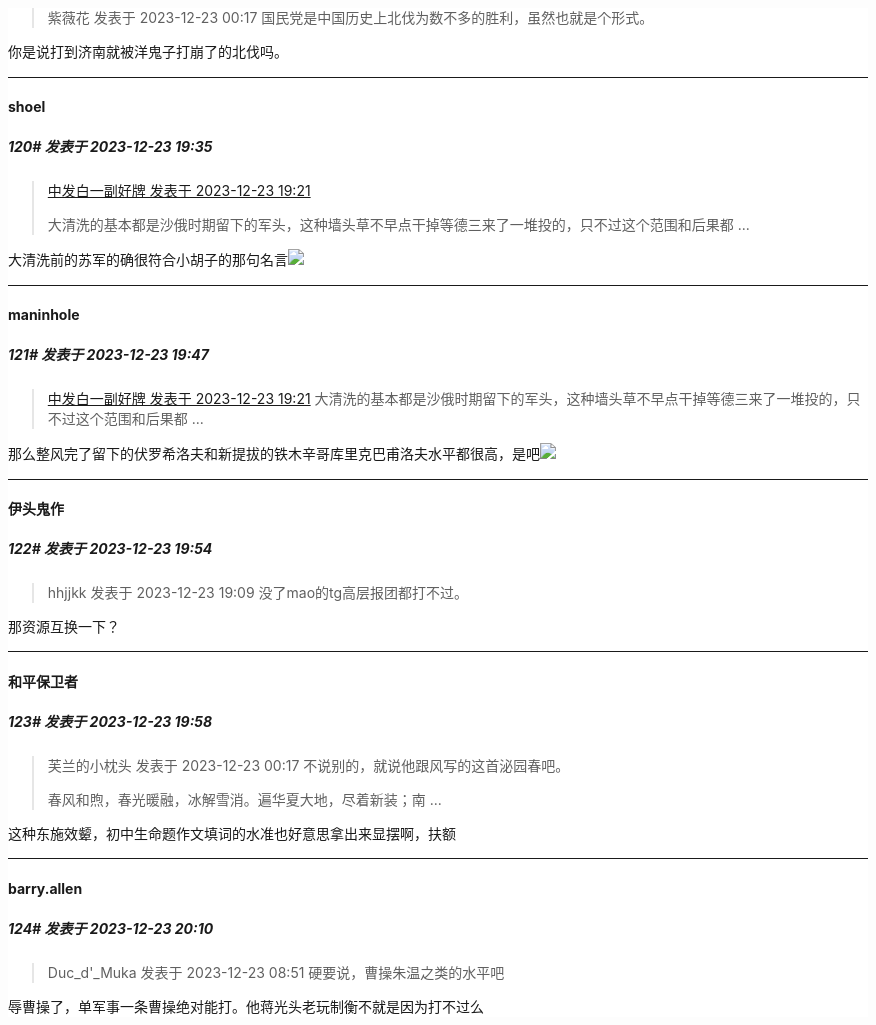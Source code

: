 <blockquote>紫薇花 发表于 2023-12-23 00:17
国民党是中国历史上北伐为数不多的胜利，虽然也就是个形式。</blockquote>
你是说打到济南就被洋鬼子打崩了的北伐吗。


*****

####  shoel  
##### 120#       发表于 2023-12-23 19:35

<blockquote><a href="httphttps://bbs.saraba1st.com/2b/forum.php?mod=redirect&amp;goto=findpost&amp;pid=63419444&amp;ptid=2165099" target="_blank">中发白一副好牌 发表于 2023-12-23 19:21</a>

大清洗的基本都是沙俄时期留下的军头，这种墙头草不早点干掉等德三来了一堆投的，只不过这个范围和后果都 ...</blockquote>
大清洗前的苏军的确很符合小胡子的那句名言<img src="https://static.saraba1st.com/image/smiley/face2017/067.png" referrerpolicy="no-referrer">


*****

####  maninhole  
##### 121#       发表于 2023-12-23 19:47

<blockquote><a href="httphttps://bbs.saraba1st.com/2b/forum.php?mod=redirect&amp;goto=findpost&amp;pid=63419444&amp;ptid=2165099" target="_blank">中发白一副好牌 发表于 2023-12-23 19:21</a>
大清洗的基本都是沙俄时期留下的军头，这种墙头草不早点干掉等德三来了一堆投的，只不过这个范围和后果都 ...</blockquote>
那么整风完了留下的伏罗希洛夫和新提拔的铁木辛哥库里克巴甫洛夫水平都很高，是吧<img src="https://static.saraba1st.com/image/smiley/face2017/065.png" referrerpolicy="no-referrer">


*****

####  伊头鬼作  
##### 122#       发表于 2023-12-23 19:54

<blockquote>hhjjkk 发表于 2023-12-23 19:09
没了mao的tg高层报团都打不过。</blockquote>
那资源互换一下？

*****

####  和平保卫者  
##### 123#       发表于 2023-12-23 19:58

<blockquote>芙兰的小枕头 发表于 2023-12-23 00:17
不说别的，就说他跟风写的这首泌园春吧。

春风和煦，春光暖融，冰解雪消。遍华夏大地，尽着新装；南 ...</blockquote>
这种东施效颦，初中生命题作文填词的水准也好意思拿出来显摆啊，扶额


*****

####  barry.allen  
##### 124#       发表于 2023-12-23 20:10

<blockquote>Duc_d'_Muka 发表于 2023-12-23 08:51
硬要说，曹操朱温之类的水平吧</blockquote>
辱曹操了，单军事一条曹操绝对能打。他蒋光头老玩制衡不就是因为打不过么
